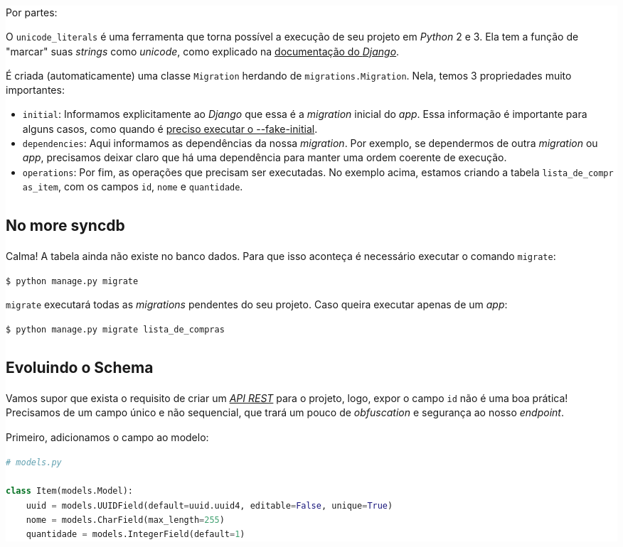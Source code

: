 Por partes:

O `unicode_literals` é uma ferramenta que torna possível a execução de seu projeto em _Python_ 2 e 3.
Ela tem a função de "marcar" suas _strings_ como _unicode_, como explicado na [documentação do _Django_](https://docs.djangoproject.com/en/1.10/topics/migrations/#supporting-python-2-and-3 "Suportando Python 2 e 3").

É criada (automaticamente) uma classe `Migration` herdando de `migrations.Migration`. Nela, temos
3 propriedades muito importantes:

- `initial`: Informamos explicitamente ao _Django_ que essa é a _migration_ inicial do _app_. Essa
  informação é importante para alguns casos, como quando é [preciso executar o --fake-initial](https://docs.djangoproject.com/en/1.10/topics/migrations/#django.db.migrations.Migration.initial "Leia mais na documentação do Django").
- `dependencies`: Aqui informamos as dependências da nossa _migration_. Por exemplo, se dependermos
  de outra _migration_ ou _app_, precisamos deixar claro que há uma dependência para manter uma ordem
  coerente de execução.
- `operations`: Por fim, as operações que precisam ser executadas. No exemplo acima, estamos criando
  a tabela `lista_de_compras_item`, com os campos `id`, `nome` e `quantidade`.

## No more syncdb

Calma! A tabela ainda não existe no banco dados. Para que isso aconteça é necessário executar o comando
`migrate`:

```text
$ python manage.py migrate
```

`migrate` executará todas as _migrations_ pendentes do seu projeto. Caso queira executar
apenas de um _app_:

```text
$ python manage.py migrate lista_de_compras
```

## Evoluindo o Schema

Vamos supor que exista o requisito de criar um [_API REST_](/tag/rest.html "Leia mais sobre REST") para o projeto,
logo, expor o campo `id` não é uma boa prática! Precisamos de um campo único e não
sequencial, que trará um pouco de _obfuscation_ e segurança ao nosso _endpoint_.

Primeiro, adicionamos o campo ao modelo:

```python
# models.py

class Item(models.Model):
    uuid = models.UUIDField(default=uuid.uuid4, editable=False, unique=True)
    nome = models.CharField(max_length=255)
    quantidade = models.IntegerField(default=1)
```
